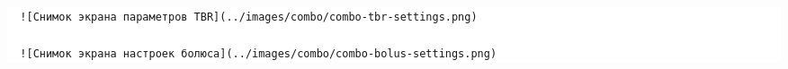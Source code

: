       ![Снимок экрана параметров TBR](../images/combo/combo-tbr-settings.png)
      
      ![Снимок экрана настроек болюса](../images/combo/combo-bolus-settings.png)
      